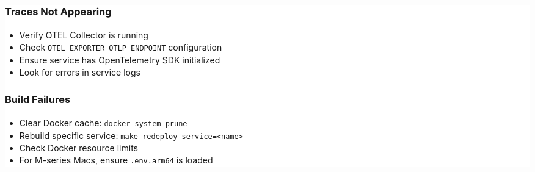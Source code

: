 ### Traces Not Appearing
- Verify OTEL Collector is running
- Check `OTEL_EXPORTER_OTLP_ENDPOINT` configuration
- Ensure service has OpenTelemetry SDK initialized
- Look for errors in service logs

### Build Failures
- Clear Docker cache: `docker system prune`
- Rebuild specific service: `make redeploy service=<name>`
- Check Docker resource limits
- For M-series Macs, ensure `.env.arm64` is loaded